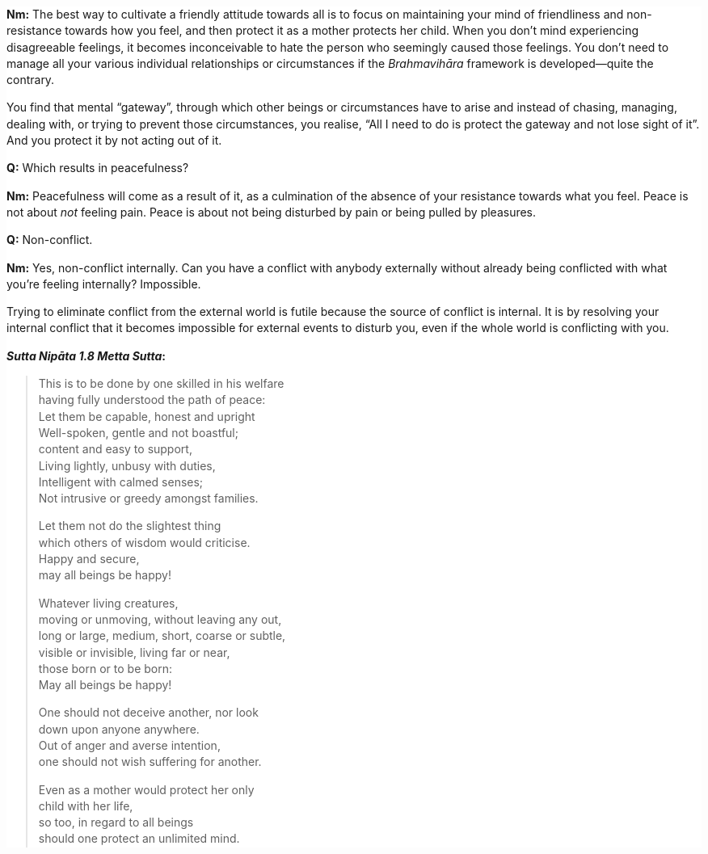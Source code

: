 **Nm:** The best way to cultivate a friendly attitude towards all is to
focus on maintaining your mind of friendliness and non-resistance
towards how you feel, and then protect it as a mother protects her
child. When you don’t mind experiencing disagreeable feelings, it
becomes inconceivable to hate the person who seemingly caused those
feelings. You don’t need to manage all your various individual
relationships or circumstances if the
<span lang="pi">*Brahmavihāra*</span> framework is developed—quite the
contrary.

You find that mental “gateway”, through which other beings or
circumstances have to arise and instead of chasing, managing, dealing
with, or trying to prevent those circumstances, you realise, “All I need
to do is protect the gateway and not lose sight of it”. And you protect
it by not acting out of it.

**Q:** Which results in peacefulness?

**Nm:** Peacefulness will come as a result of it, as a culmination of
the absence of your resistance towards what you feel. Peace is not about
*not* feeling pain. Peace is about not being disturbed by pain or being
pulled by pleasures.

**Q:** Non-conflict.

**Nm:** Yes, non-conflict internally. Can you have a conflict with
anybody externally without already being conflicted with what you’re
feeling internally? Impossible.

Trying to eliminate conflict from the external world is futile because
the source of conflict is internal. It is by resolving your internal
conflict that it becomes impossible for external events to disturb you,
even if the whole world is conflicting with you.

**<cite>Sutta Nipāta 1.8 Metta Sutta</cite>:**

<div lang="en">

> This is to be done by one skilled in his welfare  
> having fully understood the path of peace:  
> Let them be capable, honest and upright  
> Well-spoken, gentle and not boastful;  
> content and easy to support,  
> Living lightly, unbusy with duties,  
> Intelligent with calmed senses;  
> Not intrusive or greedy amongst families.  
>   
> Let them not do the slightest thing  
> which others of wisdom would criticise.  
> Happy and secure,  
> may all beings be happy!  
>   
> Whatever living creatures,  
> moving or unmoving, without leaving any out,  
> long or large, medium, short, coarse or subtle,  
> visible or invisible, living far or near,  
> those born or to be born:  
> May all beings be happy!  
>   
> One should not deceive another, nor look  
> down upon anyone anywhere.  
> Out of anger and averse intention,  
> one should not wish suffering for another.  
>   
> Even as a mother would protect her only  
> child with her life,  
> so too, in regard to all beings  
> should one protect an unlimited mind.  